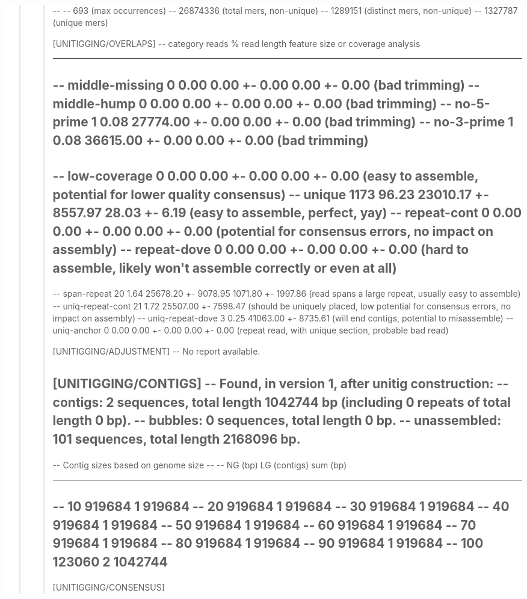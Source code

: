 > >--
> >--         693 (max occurrences)
> >--    26874336 (total mers, non-unique)
> >--     1289151 (distinct mers, non-unique)
> >--     1327787 (unique mers)
> >
> >[UNITIGGING/OVERLAPS]
> >--   category            reads     %          read length        feature size or coverage  analysis
> >--   ----------------  -------  -------  ----------------------  ------------------------  --------------------
> >--   middle-missing          0    0.00        0.00 +- 0.00             0.00 +- 0.00       (bad trimming)
> >--   middle-hump             0    0.00        0.00 +- 0.00             0.00 +- 0.00       (bad trimming)
> >--   no-5-prime              1    0.08    27774.00 +- 0.00             0.00 +- 0.00       (bad trimming)
> >--   no-3-prime              1    0.08    36615.00 +- 0.00             0.00 +- 0.00       (bad trimming)
> >--   
> >--   low-coverage            0    0.00        0.00 +- 0.00             0.00 +- 0.00       (easy to assemble, potential for lower quality consensus)
> >--   unique               1173   96.23    23010.17 +- 8557.97         28.03 +- 6.19       (easy to assemble, perfect, yay)
> >--   repeat-cont             0    0.00        0.00 +- 0.00             0.00 +- 0.00       (potential for consensus errors, no impact on assembly)
> >--   repeat-dove             0    0.00        0.00 +- 0.00             0.00 +- 0.00       (hard to assemble, likely won't assemble correctly or even at all)
> >--   
> >--   span-repeat            20    1.64    25678.20 +- 9078.95       1071.80 +- 1997.86    (read spans a large repeat, usually easy to assemble)
> >--   uniq-repeat-cont       21    1.72    25507.00 +- 7598.47                             (should be uniquely placed, low potential for consensus errors, no impact on assembly)
> >--   uniq-repeat-dove        3    0.25    41063.00 +- 8735.61                             (will end contigs, potential to misassemble)
> >--   uniq-anchor             0    0.00        0.00 +- 0.00             0.00 +- 0.00       (repeat read, with unique section, probable bad read)
> >
> >[UNITIGGING/ADJUSTMENT]
> >-- No report available.
> >
> >[UNITIGGING/CONTIGS]
> >-- Found, in version 1, after unitig construction:
> >--   contigs:      2 sequences, total length 1042744 bp (including 0 repeats of total length 0 bp).
> >--   bubbles:      0 sequences, total length 0 bp.
> >--   unassembled:  101 sequences, total length 2168096 bp.
> >--
> >-- Contig sizes based on genome size --
> >--            NG (bp)  LG (contigs)    sum (bp)
> >--         ----------  ------------  ----------
> >--     10      919684             1      919684
> >--     20      919684             1      919684
> >--     30      919684             1      919684
> >--     40      919684             1      919684
> >--     50      919684             1      919684
> >--     60      919684             1      919684
> >--     70      919684             1      919684
> >--     80      919684             1      919684
> >--     90      919684             1      919684
> >--    100      123060             2     1042744
> >--
> >
> >[UNITIGGING/CONSENSUS]